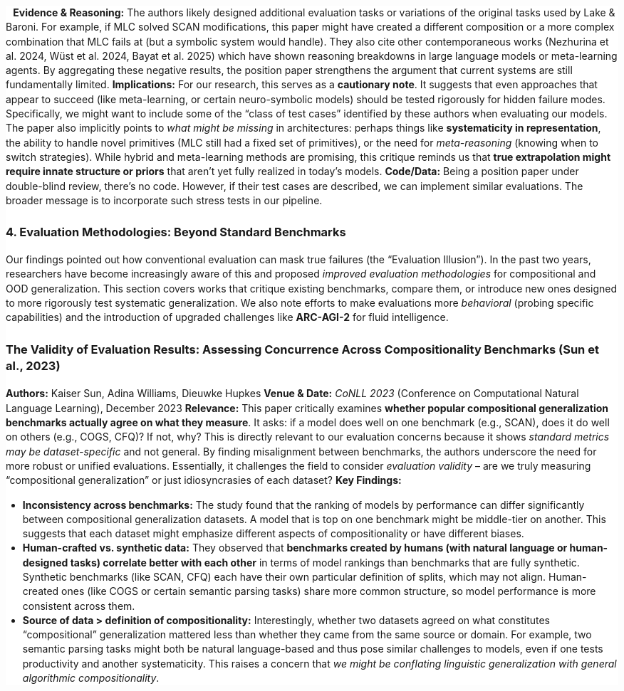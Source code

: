 
⠀**Evidence & Reasoning:** The authors likely designed additional evaluation tasks or variations of the original tasks used by Lake & Baroni. For example, if MLC solved SCAN modifications, this paper might have created a different composition or a more complex combination that MLC fails at (but a symbolic system would handle). They also cite other contemporaneous works (Nezhurina et al. 2024, Wüst et al. 2024, Bayat et al. 2025) which have shown reasoning breakdowns in large language models or meta-learning agents. By aggregating these negative results, the position paper strengthens the argument that current systems are still fundamentally limited.
**Implications:** For our research, this serves as a **cautionary note**. It suggests that even approaches that appear to succeed (like meta-learning, or certain neuro-symbolic models) should be tested rigorously for hidden failure modes. Specifically, we might want to include some of the “class of test cases” identified by these authors when evaluating our models. The paper also implicitly points to *what might be missing* in architectures: perhaps things like **systematicity in representation**, the ability to handle novel primitives (MLC still had a fixed set of primitives), or the need for *meta-reasoning* (knowing when to switch strategies). While hybrid and meta-learning methods are promising, this critique reminds us that **true extrapolation might require innate structure or priors** that aren’t yet fully realized in today’s models.
**Code/Data:** Being a position paper under double-blind review, there’s no code. However, if their test cases are described, we can implement similar evaluations. The broader message is to incorporate such stress tests in our pipeline.

### 4. Evaluation Methodologies: Beyond Standard Benchmarks

Our findings pointed out how conventional evaluation can mask true failures (the “Evaluation Illusion”). In the past two years, researchers have become increasingly aware of this and proposed *improved evaluation methodologies* for compositional and OOD generalization. This section covers works that critique existing benchmarks, compare them, or introduce new ones designed to more rigorously test systematic generalization. We also note efforts to make evaluations more *behavioral* (probing specific capabilities) and the introduction of upgraded challenges like **ARC-AGI-2** for fluid intelligence.

### The Validity of Evaluation Results: Assessing Concurrence Across Compositionality Benchmarks (Sun et al., 2023)

**Authors:** Kaiser Sun, Adina Williams, Dieuwke Hupkes
**Venue & Date:** *CoNLL 2023* (Conference on Computational Natural Language Learning), December 2023
**Relevance:** This paper critically examines **whether popular compositional generalization benchmarks actually agree on what they measure**. It asks: if a model does well on one benchmark (e.g., SCAN), does it do well on others (e.g., COGS, CFQ)? If not, why? This is directly relevant to our evaluation concerns because it shows *standard metrics may be dataset-specific* and not general. By finding misalignment between benchmarks, the authors underscore the need for more robust or unified evaluations. Essentially, it challenges the field to consider *evaluation validity* – are we truly measuring “compositional generalization” or just idiosyncrasies of each dataset?
**Key Findings:**
* **Inconsistency across benchmarks:** The study found that the ranking of models by performance can differ significantly between compositional generalization datasets. A model that is top on one benchmark might be middle-tier on another. This suggests that each dataset might emphasize different aspects of compositionality or have different biases.
* **Human-crafted vs. synthetic data:** They observed that **benchmarks created by humans (with natural language or human-designed tasks) correlate better with each other** in terms of model rankings than benchmarks that are fully synthetic. Synthetic benchmarks (like SCAN, CFQ) each have their own particular definition of splits, which may not align. Human-created ones (like COGS or certain semantic parsing tasks) share more common structure, so model performance is more consistent across them.
* **Source of data > definition of compositionality:** Interestingly, whether two datasets agreed on what constitutes “compositional” generalization mattered less than whether they came from the same source or domain. For example, two semantic parsing tasks might both be natural language-based and thus pose similar challenges to models, even if one tests productivity and another systematicity. This raises a concern that *we might be conflating linguistic generalization with general algorithmic compositionality*.